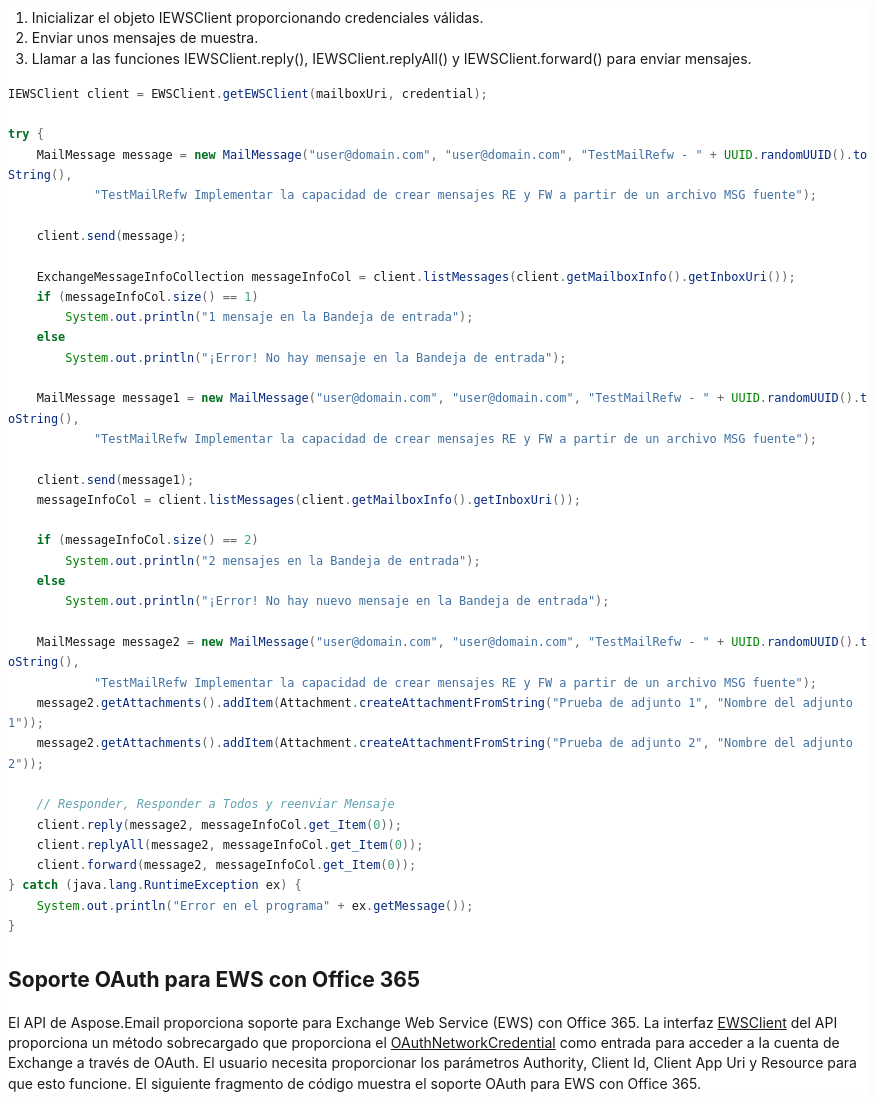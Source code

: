 1. Inicializar el objeto IEWSClient proporcionando credenciales válidas.
1. Enviar unos mensajes de muestra.
1. Llamar a las funciones IEWSClient.reply(), IEWSClient.replyAll() y IEWSClient.forward() para enviar mensajes.



~~~Java
IEWSClient client = EWSClient.getEWSClient(mailboxUri, credential);

try {
    MailMessage message = new MailMessage("user@domain.com", "user@domain.com", "TestMailRefw - " + UUID.randomUUID().toString(),
            "TestMailRefw Implementar la capacidad de crear mensajes RE y FW a partir de un archivo MSG fuente");

    client.send(message);

    ExchangeMessageInfoCollection messageInfoCol = client.listMessages(client.getMailboxInfo().getInboxUri());
    if (messageInfoCol.size() == 1)
        System.out.println("1 mensaje en la Bandeja de entrada");
    else
        System.out.println("¡Error! No hay mensaje en la Bandeja de entrada");

    MailMessage message1 = new MailMessage("user@domain.com", "user@domain.com", "TestMailRefw - " + UUID.randomUUID().toString(),
            "TestMailRefw Implementar la capacidad de crear mensajes RE y FW a partir de un archivo MSG fuente");

    client.send(message1);
    messageInfoCol = client.listMessages(client.getMailboxInfo().getInboxUri());

    if (messageInfoCol.size() == 2)
        System.out.println("2 mensajes en la Bandeja de entrada");
    else
        System.out.println("¡Error! No hay nuevo mensaje en la Bandeja de entrada");

    MailMessage message2 = new MailMessage("user@domain.com", "user@domain.com", "TestMailRefw - " + UUID.randomUUID().toString(),
            "TestMailRefw Implementar la capacidad de crear mensajes RE y FW a partir de un archivo MSG fuente");
    message2.getAttachments().addItem(Attachment.createAttachmentFromString("Prueba de adjunto 1", "Nombre del adjunto 1"));
    message2.getAttachments().addItem(Attachment.createAttachmentFromString("Prueba de adjunto 2", "Nombre del adjunto 2"));

    // Responder, Responder a Todos y reenviar Mensaje
    client.reply(message2, messageInfoCol.get_Item(0));
    client.replyAll(message2, messageInfoCol.get_Item(0));
    client.forward(message2, messageInfoCol.get_Item(0));
} catch (java.lang.RuntimeException ex) {
    System.out.println("Error en el programa" + ex.getMessage());
}
~~~ 
## **Soporte OAuth para EWS con Office 365**
El API de Aspose.Email proporciona soporte para Exchange Web Service (EWS) con Office 365. La interfaz [EWSClient](https://apireference.aspose.com/email/java/com.aspose.email/ewsclient) del API proporciona un método sobrecargado que proporciona el [OAuthNetworkCredential](https://apireference.aspose.com/email/java/com.aspose.email/OAuthNetworkCredential) como entrada para acceder a la cuenta de Exchange a través de OAuth. El usuario necesita proporcionar los parámetros Authority, Client Id, Client App Uri y Resource para que esto funcione. El siguiente fragmento de código muestra el soporte OAuth para EWS con Office 365.
